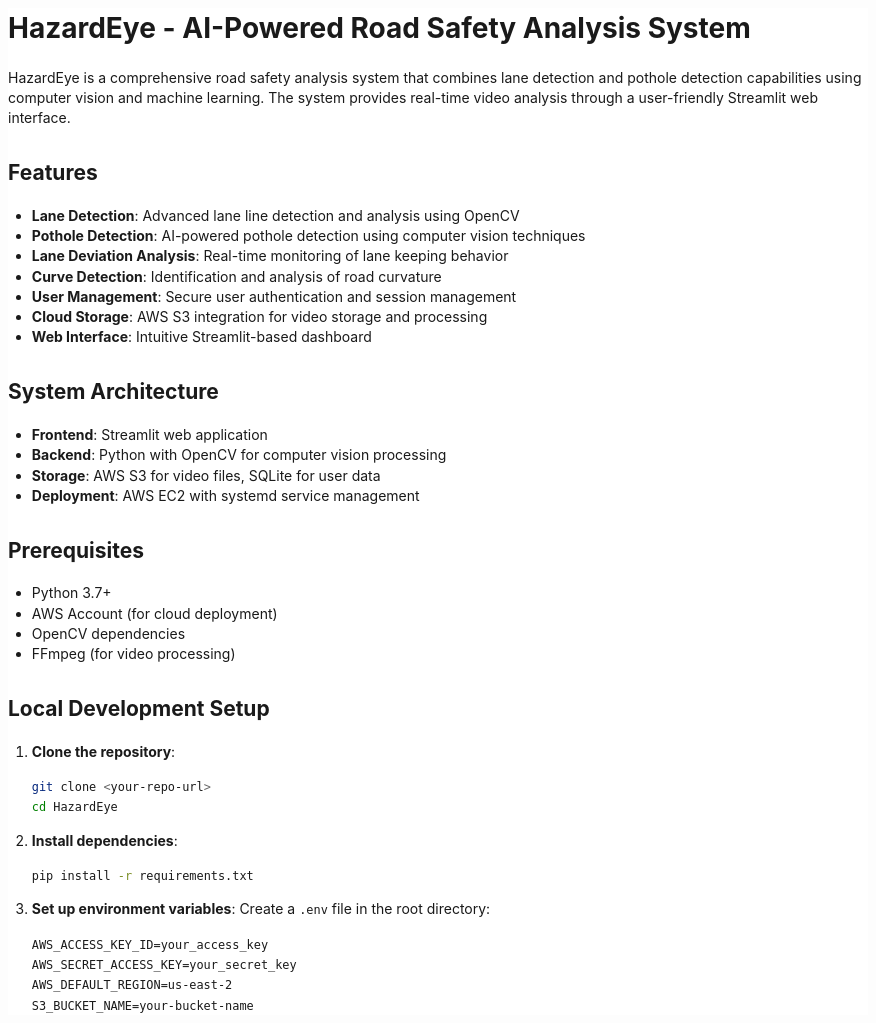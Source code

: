 # HazardEye - AI-Powered Road Safety Analysis System

HazardEye is a comprehensive road safety analysis system that combines lane detection and pothole detection capabilities using computer vision and machine learning. The system provides real-time video analysis through a user-friendly Streamlit web interface.

## Features

- **Lane Detection**: Advanced lane line detection and analysis using OpenCV
- **Pothole Detection**: AI-powered pothole detection using computer vision techniques
- **Lane Deviation Analysis**: Real-time monitoring of lane keeping behavior
- **Curve Detection**: Identification and analysis of road curvature
- **User Management**: Secure user authentication and session management
- **Cloud Storage**: AWS S3 integration for video storage and processing
- **Web Interface**: Intuitive Streamlit-based dashboard

## System Architecture

- **Frontend**: Streamlit web application
- **Backend**: Python with OpenCV for computer vision processing
- **Storage**: AWS S3 for video files, SQLite for user data
- **Deployment**: AWS EC2 with systemd service management

## Prerequisites

- Python 3.7+
- AWS Account (for cloud deployment)
- OpenCV dependencies
- FFmpeg (for video processing)

## Local Development Setup

1. **Clone the repository**:
   ```bash
   git clone <your-repo-url>
   cd HazardEye
   ```

2. **Install dependencies**:
   ```bash
   pip install -r requirements.txt
   ```

3. **Set up environment variables**:
   Create a `.env` file in the root directory:
   ```env
   AWS_ACCESS_KEY_ID=your_access_key
   AWS_SECRET_ACCESS_KEY=your_secret_key
   AWS_DEFAULT_REGION=us-east-2
   S3_BUCKET_NAME=your-bucket-name
   ```
